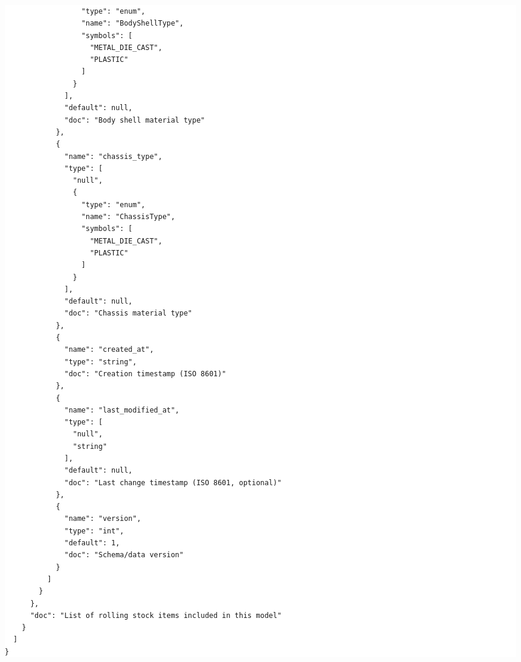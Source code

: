 ```avro
                  "type": "enum",
                  "name": "BodyShellType",
                  "symbols": [
                    "METAL_DIE_CAST",
                    "PLASTIC"
                  ]
                }
              ],
              "default": null,
              "doc": "Body shell material type"
            },
            {
              "name": "chassis_type",
              "type": [
                "null",
                {
                  "type": "enum",
                  "name": "ChassisType",
                  "symbols": [
                    "METAL_DIE_CAST",
                    "PLASTIC"
                  ]
                }
              ],
              "default": null,
              "doc": "Chassis material type"
            },
            {
              "name": "created_at",
              "type": "string",
              "doc": "Creation timestamp (ISO 8601)"
            },
            {
              "name": "last_modified_at",
              "type": [
                "null",
                "string"
              ],
              "default": null,
              "doc": "Last change timestamp (ISO 8601, optional)"
            },
            {
              "name": "version",
              "type": "int",
              "default": 1,
              "doc": "Schema/data version"
            }
          ]
        }
      },
      "doc": "List of rolling stock items included in this model"
    }
  ]
}
```